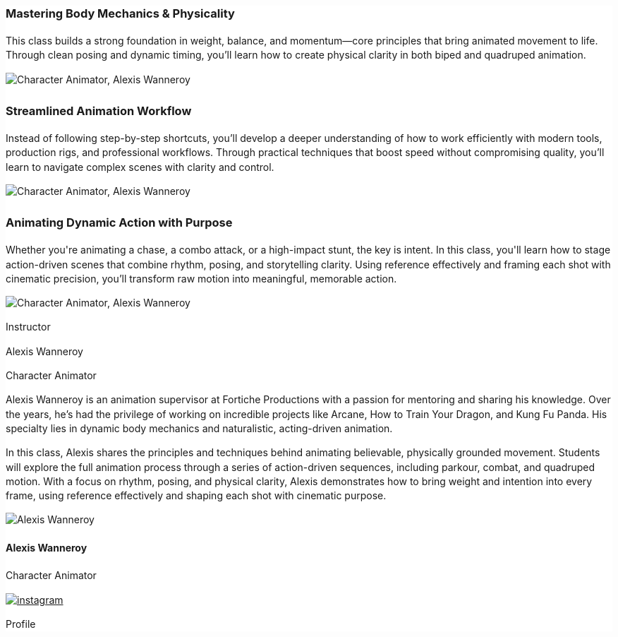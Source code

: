 ### Mastering Body Mechanics & Physicality

This class builds a strong foundation in weight, balance, and momentum—core principles that bring animated movement to life. Through clean posing and dynamic timing, you’ll learn how to create physical clarity in both biped and quadruped animation.

![Character Animator, Alexis Wanneroy](https://cdn.day1company.io/prod/uploads/202508/171448-1093/sellingpoint-characteranimator-alexiswanneroy2-us-01.webp)

### Streamlined Animation Workflow

Instead of following step-by-step shortcuts, you’ll develop a deeper understanding of how to work efficiently with modern tools, production rigs, and professional workflows. Through practical techniques that boost speed without compromising quality, you’ll learn to navigate complex scenes with clarity and control.

![Character Animator, Alexis Wanneroy](https://cdn.day1company.io/prod/uploads/202508/093342-1535/sellingpoint-characteranimator-alexiswanneroy2-us-02.webp)

### Animating Dynamic Action with Purpose

Whether you're animating a chase, a combo attack, or a high-impact stunt, the key is intent. In this class, you'll learn how to stage action-driven scenes that combine rhythm, posing, and storytelling clarity. Using reference effectively and framing each shot with cinematic precision, you’ll transform raw motion into meaningful, memorable action.

![Character Animator, Alexis Wanneroy](https://cdn.day1company.io/prod/uploads/202508/171459-1093/sellingpoint-characteranimator-alexiswanneroy2-us-03.webp)

Instructor

Alexis Wanneroy

Character Animator

Alexis Wanneroy is an animation supervisor at Fortiche Productions with a passion for mentoring and sharing his knowledge. Over the years, he’s had the privilege of working on incredible projects like Arcane, How to Train Your Dragon, and Kung Fu Panda. His specialty lies in dynamic body mechanics and naturalistic, acting-driven animation.  
  
In this class, Alexis shares the principles and techniques behind animating believable, physically grounded movement. Students will explore the full animation process through a series of action-driven sequences, including parkour, combat, and quadruped motion. With a focus on rhythm, posing, and physical clarity, Alexis demonstrates how to bring weight and intention into every frame, using reference effectively and shaping each shot with cinematic purpose.

![Alexis Wanneroy](https://cdn.day1company.io/prod/uploads/202509/120931-1494/2025-09-24-12-08-49.png)

#### Alexis Wanneroy

Character Animator

[![instagram](https://cdn.coloso.global/asia/_next/static/media/instagram.a4f5b663.webp)](https://www.instagram.com/alexiswanneroy/)[](https://www.youtube.com/@alwanneroy)[](https://www.linkedin.com/in/alexis-wanneroy-1427301b2/)[](https://discord.com/invite/5fxCtqdUtP)

Profile
